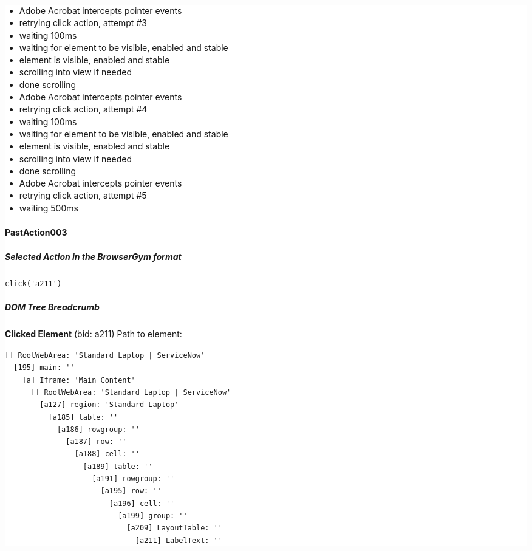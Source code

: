   -   <label bid="a211" class="checkbox-label" browsergym_set_of_marks="0" browsergym_visibility_ratio="1" for="ni.IO:90b72d4b4f7b4200086eeed18110c701" id="ni.IO:90b72d4b4f7b4200086eeed18110c701_label" oncontextmenu="return contextQuestionLabel(event, '90b72d4b4f7b4200086eeed18110c701', '7');">Adobe Acrobat</label> intercepts pointer events
  - retrying click action, attempt #3
  -   waiting 100ms
  -   waiting for element to be visible, enabled and stable
  -   element is visible, enabled and stable
  -   scrolling into view if needed
  -   done scrolling
  -   <label bid="a211" class="checkbox-label" browsergym_set_of_marks="0" browsergym_visibility_ratio="1" for="ni.IO:90b72d4b4f7b4200086eeed18110c701" id="ni.IO:90b72d4b4f7b4200086eeed18110c701_label" oncontextmenu="return contextQuestionLabel(event, '90b72d4b4f7b4200086eeed18110c701', '7');">Adobe Acrobat</label> intercepts pointer events
  - retrying click action, attempt #4
  -   waiting 100ms
  -   waiting for element to be visible, enabled and stable
  -   element is visible, enabled and stable
  -   scrolling into view if needed
  -   done scrolling
  -   <label bid="a211" class="checkbox-label" browsergym_set_of_marks="0" browsergym_visibility_ratio="1" for="ni.IO:90b72d4b4f7b4200086eeed18110c701" id="ni.IO:90b72d4b4f7b4200086eeed18110c701_label" oncontextmenu="return contextQuestionLabel(event, '90b72d4b4f7b4200086eeed18110c701', '7');">Adobe Acrobat</label> intercepts pointer events
  - retrying click action, attempt #5
  -   waiting 500ms


#### PastAction003

##### Selected Action in the BrowserGym format

```
click('a211')
```

##### DOM Tree Breadcrumb

**Clicked Element** (bid: a211)
Path to element:
```
[] RootWebArea: 'Standard Laptop | ServiceNow'
  [195] main: ''
    [a] Iframe: 'Main Content'
      [] RootWebArea: 'Standard Laptop | ServiceNow'
        [a127] region: 'Standard Laptop'
          [a185] table: ''
            [a186] rowgroup: ''
              [a187] row: ''
                [a188] cell: ''
                  [a189] table: ''
                    [a191] rowgroup: ''
                      [a195] row: ''
                        [a196] cell: ''
                          [a199] group: ''
                            [a209] LayoutTable: ''
                              [a211] LabelText: ''
```
